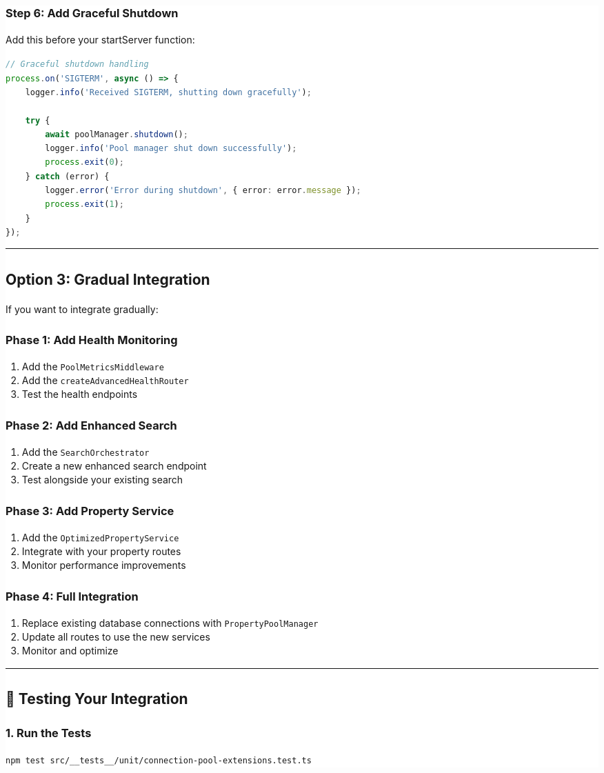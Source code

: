### Step 6: Add Graceful Shutdown

Add this before your startServer function:

```typescript
// Graceful shutdown handling
process.on('SIGTERM', async () => {
    logger.info('Received SIGTERM, shutting down gracefully');
    
    try {
        await poolManager.shutdown();
        logger.info('Pool manager shut down successfully');
        process.exit(0);
    } catch (error) {
        logger.error('Error during shutdown', { error: error.message });
        process.exit(1);
    }
});
```

---

## Option 3: Gradual Integration

If you want to integrate gradually:

### Phase 1: Add Health Monitoring
1. Add the `PoolMetricsMiddleware`
2. Add the `createAdvancedHealthRouter`
3. Test the health endpoints

### Phase 2: Add Enhanced Search
1. Add the `SearchOrchestrator`
2. Create a new enhanced search endpoint
3. Test alongside your existing search

### Phase 3: Add Property Service
1. Add the `OptimizedPropertyService`
2. Integrate with your property routes
3. Monitor performance improvements

### Phase 4: Full Integration
1. Replace existing database connections with `PropertyPoolManager`
2. Update all routes to use the new services
3. Monitor and optimize

---

## 🧪 Testing Your Integration

### 1. Run the Tests
```bash
npm test src/__tests__/unit/connection-pool-extensions.test.ts
```

